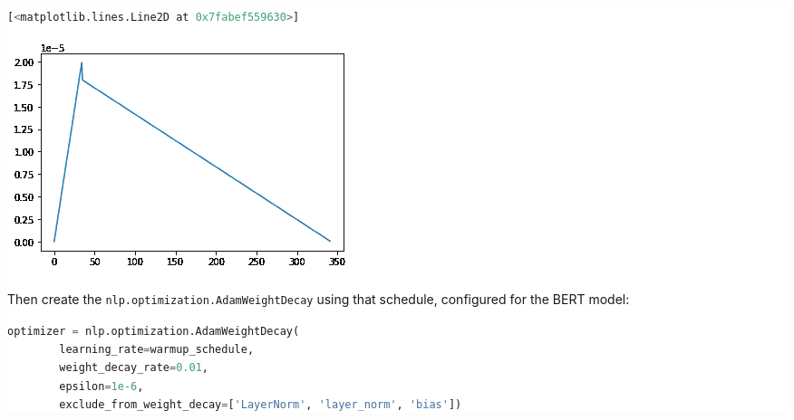 ```py
[<matplotlib.lines.Line2D at 0x7fabef559630>]

```

![png](img/c542bc6784512a8abdc2e3a85a1e1905.png)

Then create the `nlp.optimization.AdamWeightDecay` using that schedule, configured for the BERT model:

```py
optimizer = nlp.optimization.AdamWeightDecay(
        learning_rate=warmup_schedule,
        weight_decay_rate=0.01,
        epsilon=1e-6,
        exclude_from_weight_decay=['LayerNorm', 'layer_norm', 'bias']) 
```
